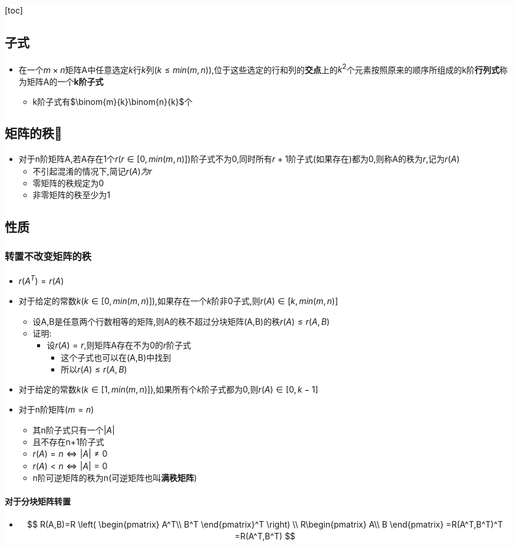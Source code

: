 [toc]

##  子式

- 在一个$m\times{n}$矩阵A中任意选定$k$行$k$列($k\leqslant{min(m,n)}$),位于这些选定的行和列的**交点**上的$k^2$个元素按照原来的顺序所组成的k阶**行列式**称为矩阵A的一个**k阶子式**

  - k阶子式有$\binom{m}{k}\binom{n}{k}$个

## 矩阵的秩👺

- 对于n阶矩阵A,若A存在1个$r(r\in[0,min(m,n)])$阶子式不为0,同时所有$r+1$阶子式(如果存在)都为0,则称A的秩为$r$,记为$r(A)$
  - 不引起混淆的情况下,简记$r(A)为r$
  - 零矩阵的秩规定为0
  - 非零矩阵的秩至少为1

## 性质

### 转置不改变矩阵的秩

- $r(A^T)=r(A)$

- 对于给定的常数$k(k\in[0,min(m,n)])$,如果存在一个$k$阶非0子式,则$r(A)\in[k,min(m,n)]$
  - 设A,B是任意两个行数相等的矩阵,则A的秩不超过分块矩阵(A,B)的秩$r(A)\leqslant{r(A,B)}$
  - 证明:
    - 设$r(A)=r$,则矩阵A存在不为0的$r$阶子式
      - 这个子式也可以在(A,B)中找到
      - 所以$r(A)\leqslant{r(A,B)}$
- 对于给定的常数$k(k\in[1,min(m,n)])$,如果所有个$k$阶子式都为0,则$r(A)\in[0,k-1]$

- 对于n阶矩阵($m=n$)
  - 其n阶子式只有一个$|A|$
  - 且不存在n+1阶子式
  - $r(A)=n\Leftrightarrow{|A|\neq{0}}$
  - $r(A)<n\Leftrightarrow{|A|={0}}$
  - n阶可逆矩阵的秩为n(可逆矩阵也叫**满秩矩阵**)


#### 对于分块矩阵转置

- $$
  R(A,B)=R
  \left(
      \begin{pmatrix}
          A^T\\
          B^T
      \end{pmatrix}^T
  \right)
  \\
  R\begin{pmatrix}
  A\\
  B
  \end{pmatrix}
  =R(A^T,B^T)^T
  =R(A^T,B^T)
  $$
  